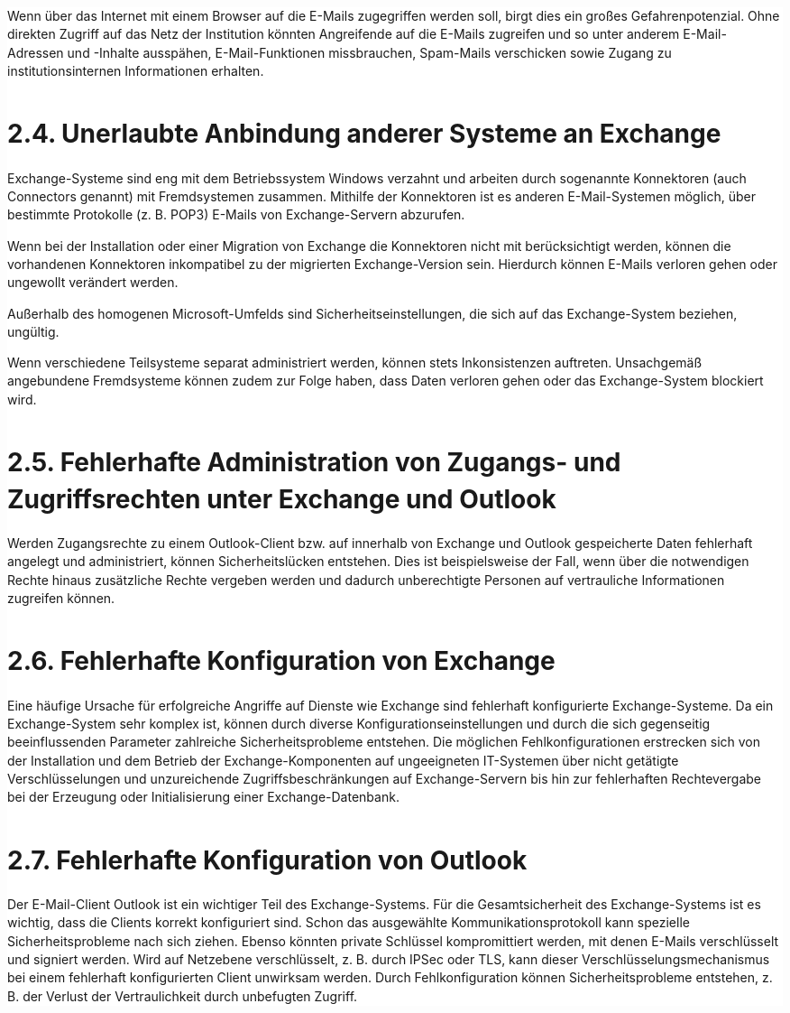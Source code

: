 Wenn über das Internet mit einem Browser auf die E-Mails zugegriffen werden soll, birgt dies ein großes Gefahrenpotenzial. Ohne direkten Zugriff auf das Netz der Institution könnten Angreifende auf die E-Mails zugreifen und so unter anderem E-Mail-Adressen und -Inhalte ausspähen, E-Mail-Funktionen missbrauchen, Spam-Mails verschicken sowie Zugang zu institutionsinternen Informationen erhalten.

# **2.4. Unerlaubte Anbindung anderer Systeme an Exchange**

Exchange-Systeme sind eng mit dem Betriebssystem Windows verzahnt und arbeiten durch sogenannte Konnektoren (auch Connectors genannt) mit Fremdsystemen zusammen. Mithilfe der Konnektoren ist es anderen E-Mail-Systemen möglich, über bestimmte Protokolle (z. B. POP3) E-Mails von Exchange-Servern abzurufen.

Wenn bei der Installation oder einer Migration von Exchange die Konnektoren nicht mit berücksichtigt werden, können die vorhandenen Konnektoren inkompatibel zu der migrierten Exchange-Version sein. Hierdurch können E-Mails verloren gehen oder ungewollt verändert werden.

Außerhalb des homogenen Microsoft-Umfelds sind Sicherheitseinstellungen, die sich auf das Exchange-System beziehen, ungültig.

Wenn verschiedene Teilsysteme separat administriert werden, können stets Inkonsistenzen auftreten. Unsachgemäß angebundene Fremdsysteme können zudem zur Folge haben, dass Daten verloren gehen oder das Exchange-System blockiert wird.

# **2.5. Fehlerhafte Administration von Zugangs- und Zugriffsrechten unter Exchange und Outlook**

Werden Zugangsrechte zu einem Outlook-Client bzw. auf innerhalb von Exchange und Outlook gespeicherte Daten fehlerhaft angelegt und administriert, können Sicherheitslücken entstehen. Dies ist beispielsweise der Fall, wenn über die notwendigen Rechte hinaus zusätzliche Rechte vergeben werden und dadurch unberechtigte Personen auf vertrauliche Informationen zugreifen können.

# **2.6. Fehlerhafte Konfiguration von Exchange**

Eine häufige Ursache für erfolgreiche Angriffe auf Dienste wie Exchange sind fehlerhaft konfigurierte Exchange-Systeme. Da ein Exchange-System sehr komplex ist, können durch diverse Konfigurationseinstellungen und durch die sich gegenseitig beeinflussenden Parameter zahlreiche Sicherheitsprobleme entstehen. Die möglichen Fehlkonfigurationen erstrecken sich von der Installation und dem Betrieb der Exchange-Komponenten auf ungeeigneten IT-Systemen über nicht getätigte Verschlüsselungen und unzureichende Zugriffsbeschränkungen auf Exchange-Servern bis hin zur fehlerhaften Rechtevergabe bei der Erzeugung oder Initialisierung einer Exchange-Datenbank.

# **2.7. Fehlerhafte Konfiguration von Outlook**

Der E-Mail-Client Outlook ist ein wichtiger Teil des Exchange-Systems. Für die Gesamtsicherheit des Exchange-Systems ist es wichtig, dass die Clients korrekt konfiguriert sind. Schon das ausgewählte Kommunikationsprotokoll kann spezielle Sicherheitsprobleme nach sich ziehen. Ebenso könnten private Schlüssel kompromittiert werden, mit denen E-Mails verschlüsselt und signiert werden. Wird auf Netzebene verschlüsselt, z. B. durch IPSec oder TLS, kann dieser Verschlüsselungsmechanismus bei einem fehlerhaft konfigurierten Client unwirksam werden. Durch Fehlkonfiguration können Sicherheitsprobleme entstehen, z. B. der Verlust der Vertraulichkeit durch unbefugten Zugriff.
